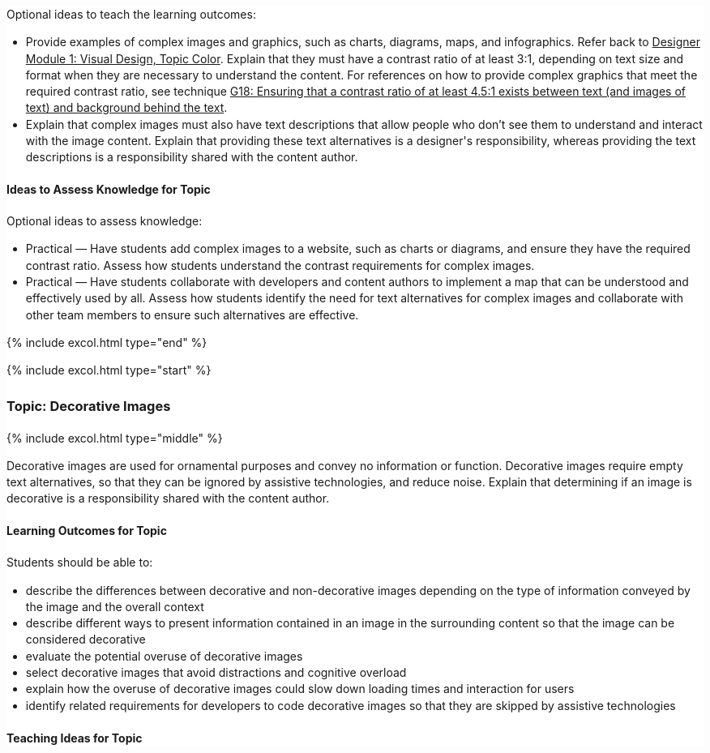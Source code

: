 Optional ideas to teach the learning outcomes:

* Provide examples of complex images and graphics, such as charts, diagrams, maps, and infographics. Refer back to [Designer Module 1: Visual Design, Topic Color](/curricula/designer-modules/visual-design/#topic-color). Explain that they must have a contrast ratio of at least 3:1, depending on text size and format when they are necessary to understand the content. For references on how to provide complex graphics that meet the required contrast ratio, see technique [G18: Ensuring that a contrast ratio of at least 4.5:1 exists between text (and images of text) and background behind the text](https://www.w3.org/WAI/WCAG21/Techniques/general/G18.html).
* Explain that complex images must also have text descriptions that allow people who don’t see them to understand and interact with the image content. Explain that providing these text alternatives is a designer's responsibility, whereas providing the text descriptions is a responsibility shared with the content author.

#### Ideas to Assess Knowledge for Topic

Optional ideas to assess knowledge:

* Practical &mdash; Have students add complex images to a website, such as charts or diagrams, and ensure they have the required contrast ratio. Assess how students understand the contrast requirements for complex images.
* Practical &mdash; Have students collaborate with developers and content authors to implement a map that can be understood and effectively used by all. Assess how students identify the need for text alternatives for complex images and collaborate with other team members to ensure such alternatives are effective.

{% include excol.html type="end" %}

{% include excol.html type="start" %}

### Topic: Decorative Images

{% include excol.html type="middle" %}

Decorative images are used for ornamental purposes and convey no information or function. Decorative images require empty text alternatives, so that they can be ignored by assistive technologies, and reduce noise. Explain that determining if an image is decorative is a responsibility shared with the content author.

#### Learning Outcomes for Topic

Students should be able to:

* describe the differences between decorative and non-decorative images depending on the type of information conveyed by the image and the overall context
* describe different ways to present information contained in an image in the surrounding content so that the image can be considered decorative
* evaluate the potential overuse of decorative images
* select decorative images that avoid distractions and cognitive overload
* explain how the overuse of decorative images could slow down loading times and interaction for users
* identify related requirements for developers to code decorative images so that they are skipped by assistive technologies

#### Teaching Ideas for Topic

